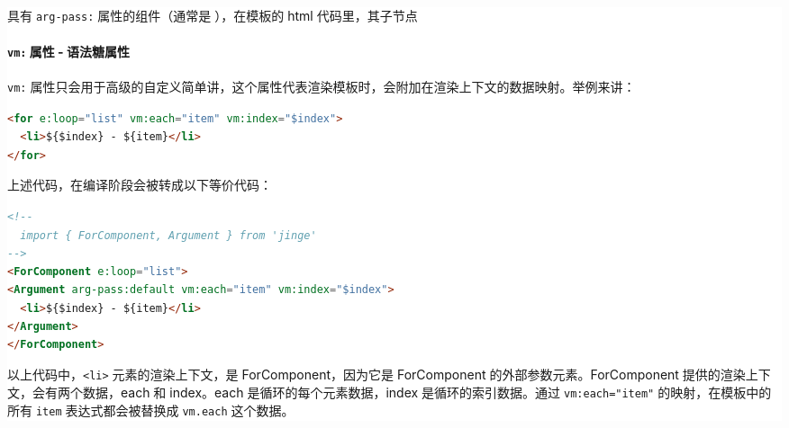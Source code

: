 具有 `arg-pass:` 属性的组件（通常是 <argument>），在模板的 html 代码里，其子节点

#### `vm:` 属性 - 语法糖属性

`vm:` 属性只会用于高级的自定义简单讲，这个属性代表渲染模板时，会附加在渲染上下文的数据映射。举例来讲：

````html
<for e:loop="list" vm:each="item" vm:index="$index">
  <li>${$index} - ${item}</li>
</for>
````

上述代码，在编译阶段会被转成以下等价代码：

````html
<!--
  import { ForComponent, Argument } from 'jinge'
-->
<ForComponent e:loop="list">
<Argument arg-pass:default vm:each="item" vm:index="$index">
  <li>${$index} - ${item}</li>
</Argument>
</ForComponent>
````

以上代码中，`<li>` 元素的渲染上下文，是 ForComponent，因为它是 ForComponent 的外部参数元素。ForComponent 提供的渲染上下文，会有两个数据，each 和 index。each 是循环的每个元素数据，index 是循环的索引数据。通过 `vm:each="item"` 的映射，在模板中的所有 `item` 表达式都会被替换成 `vm.each` 这个数据。



